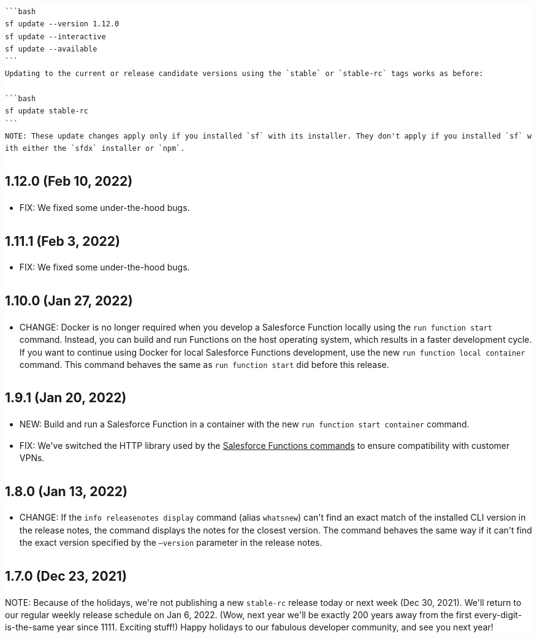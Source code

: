     ```bash
    sf update --version 1.12.0
    sf update --interactive
    sf update --available
    ```
    Updating to the current or release candidate versions using the `stable` or `stable-rc` tags works as before:
    
    ```bash
    sf update stable-rc
    ```
    NOTE: These update changes apply only if you installed `sf` with its installer. They don't apply if you installed `sf` with either the `sfdx` installer or `npm`.

## 1.12.0 (Feb 10, 2022)

* FIX: We fixed some under-the-hood bugs.

## 1.11.1 (Feb 3, 2022) 

* FIX: We fixed some under-the-hood bugs.
 
## 1.10.0 (Jan 27, 2022)

* CHANGE: Docker is no longer required when you develop a Salesforce Function locally using the `run function start` command. Instead, you can build and run Functions on the host operating system, which results in a faster development cycle. If you want to continue using Docker for local Salesforce Functions development, use the new `run function local container` command. This command behaves the same as `run function start` did before this release.

## 1.9.1 (Jan 20, 2022)

* NEW: Build and run a Salesforce Function in a container with the new `run function start container` command. 

* FIX: We've switched the HTTP library used by the [Salesforce Functions commands](https://github.com/salesforcecli/plugin-functions) to ensure compatibility with customer VPNs.

## 1.8.0 (Jan 13, 2022)

* CHANGE: If the `info releasenotes display` command (alias `whatsnew`) can't find an exact match of the installed CLI version in the release notes, the command displays the notes for the closest version. The command behaves the same way if it can't find the exact version specified by the `–version` parameter in the release notes. 

## 1.7.0 (Dec 23, 2021)

NOTE: Because of the holidays, we're not publishing a new `stable-rc` release today or next week (Dec 30, 2021). We'll return to our regular weekly release schedule on Jan 6, 2022. (Wow, next year we'll be exactly 200 years away from the first every-digit-is-the-same year since 1111. Exciting stuff!) Happy holidays to our fabulous developer community, and see you next year!
